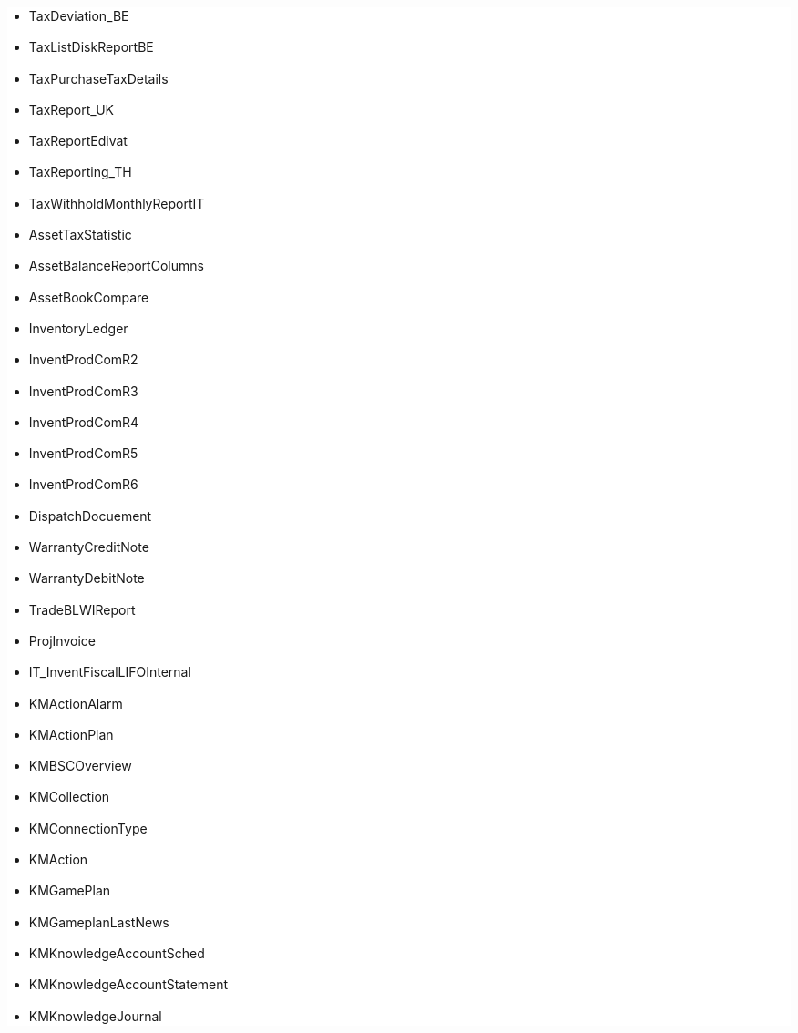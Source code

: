   - TaxDeviation\_BE

  - TaxListDiskReportBE

  - TaxPurchaseTaxDetails

  - TaxReport\_UK

  - TaxReportEdivat

  - TaxReporting\_TH

  - TaxWithholdMonthlyReportIT

  - AssetTaxStatistic

  - AssetBalanceReportColumns

  - AssetBookCompare

  - InventoryLedger

  - InventProdComR2

  - InventProdComR3

  - InventProdComR4

  - InventProdComR5

  - InventProdComR6

  - DispatchDocuement

  - WarrantyCreditNote

  - WarrantyDebitNote

  - TradeBLWIReport

  - ProjInvoice

  - IT\_InventFiscalLIFOInternal

  - KMActionAlarm

  - KMActionPlan

  - KMBSCOverview

  - KMCollection

  - KMConnectionType

  - KMAction

  - KMGamePlan

  - KMGameplanLastNews

  - KMKnowledgeAccountSched

  - KMKnowledgeAccountStatement

  - KMKnowledgeJournal
